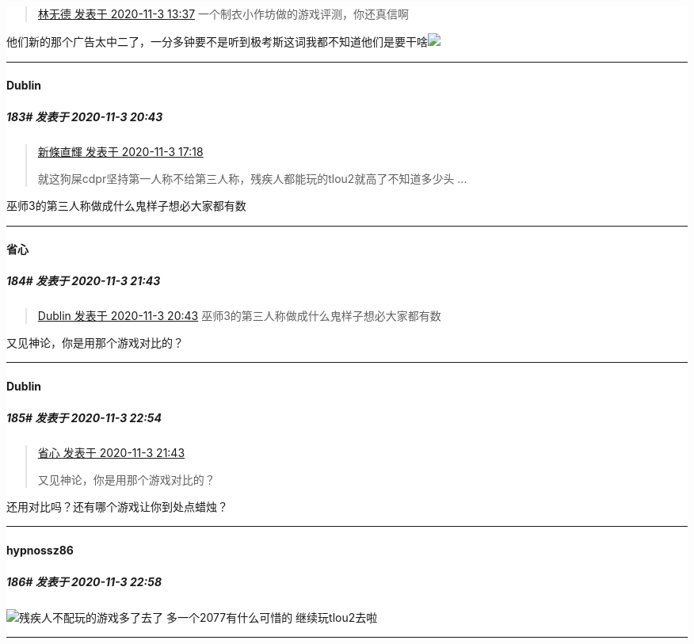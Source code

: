 
<blockquote><a href="httphttps://bbs.saraba1st.com/2b/forum.php?mod=redirect&amp;goto=findpost&amp;pid=49269370&amp;ptid=1969567" target="_blank">林无德 发表于 2020-11-3 13:37</a>
一个制衣小作坊做的游戏评测，你还真信啊</blockquote>
他们新的那个广告太中二了，一分多钟要不是听到极考斯这词我都不知道他们是要干啥<img src="https://static.saraba1st.com/image/smiley/face2017/068.png" referrerpolicy="no-referrer">


-----

####  Dublin  
##### 183#       发表于 2020-11-3 20:43


<blockquote><a href="httphttps://bbs.saraba1st.com/2b/forum.php?mod=redirect&amp;goto=findpost&amp;pid=49271558&amp;ptid=1969567" target="_blank">新條直輝 发表于 2020-11-3 17:18</a>

就这狗屎cdpr坚持第一人称不给第三人称，残疾人都能玩的tlou2就高了不知道多少头 ...</blockquote>
巫师3的第三人称做成什么鬼样子想必大家都有数


-----

####  省心  
##### 184#       发表于 2020-11-3 21:43


<blockquote><a href="httphttps://bbs.saraba1st.com/2b/forum.php?mod=redirect&amp;goto=findpost&amp;pid=49273491&amp;ptid=1969567" target="_blank">Dublin 发表于 2020-11-3 20:43</a>
巫师3的第三人称做成什么鬼样子想必大家都有数</blockquote>
又见神论，你是用那个游戏对比的？


-----

####  Dublin  
##### 185#       发表于 2020-11-3 22:54


<blockquote><a href="httphttps://bbs.saraba1st.com/2b/forum.php?mod=redirect&amp;goto=findpost&amp;pid=49274131&amp;ptid=1969567" target="_blank">省心 发表于 2020-11-3 21:43</a>

又见神论，你是用那个游戏对比的？</blockquote>
还用对比吗？还有哪个游戏让你到处点蜡烛？


-----

####  hypnossz86  
##### 186#       发表于 2020-11-3 22:58


<img src="https://static.saraba1st.com/image/smiley/face2017/065.png" referrerpolicy="no-referrer">残疾人不配玩的游戏多了去了
多一个2077有什么可惜的
继续玩tlou2去啦


-----
